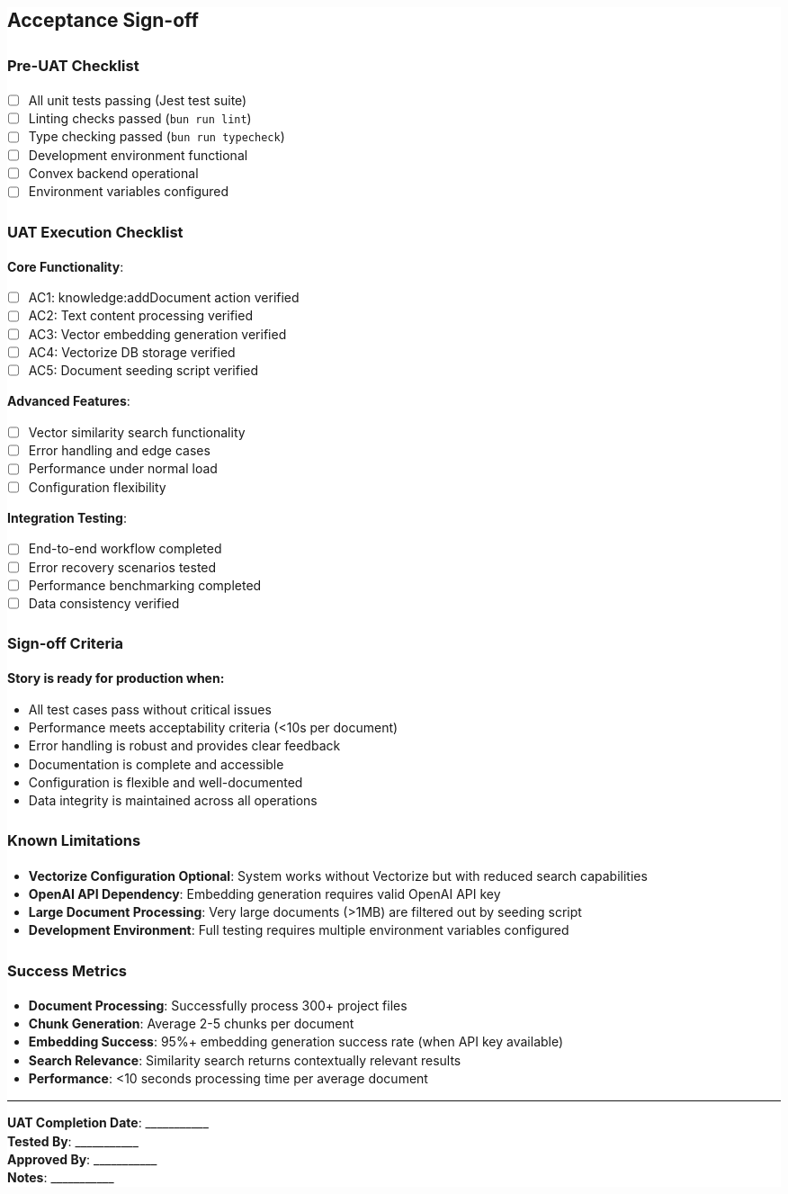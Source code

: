 
## Acceptance Sign-off

### Pre-UAT Checklist
- [ ] All unit tests passing (Jest test suite)
- [ ] Linting checks passed (`bun run lint`)
- [ ] Type checking passed (`bun run typecheck`)
- [ ] Development environment functional
- [ ] Convex backend operational
- [ ] Environment variables configured

### UAT Execution Checklist
**Core Functionality**:
- [ ] AC1: knowledge:addDocument action verified
- [ ] AC2: Text content processing verified
- [ ] AC3: Vector embedding generation verified
- [ ] AC4: Vectorize DB storage verified
- [ ] AC5: Document seeding script verified

**Advanced Features**:
- [ ] Vector similarity search functionality
- [ ] Error handling and edge cases
- [ ] Performance under normal load
- [ ] Configuration flexibility

**Integration Testing**:
- [ ] End-to-end workflow completed
- [ ] Error recovery scenarios tested
- [ ] Performance benchmarking completed
- [ ] Data consistency verified

### Sign-off Criteria
**Story is ready for production when:**
- All test cases pass without critical issues
- Performance meets acceptability criteria (<10s per document)
- Error handling is robust and provides clear feedback
- Documentation is complete and accessible
- Configuration is flexible and well-documented
- Data integrity is maintained across all operations

### Known Limitations
- **Vectorize Configuration Optional**: System works without Vectorize but with reduced search capabilities
- **OpenAI API Dependency**: Embedding generation requires valid OpenAI API key
- **Large Document Processing**: Very large documents (>1MB) are filtered out by seeding script
- **Development Environment**: Full testing requires multiple environment variables configured

### Success Metrics
- **Document Processing**: Successfully process 300+ project files
- **Chunk Generation**: Average 2-5 chunks per document
- **Embedding Success**: 95%+ embedding generation success rate (when API key available)
- **Search Relevance**: Similarity search returns contextually relevant results
- **Performance**: <10 seconds processing time per average document

---

**UAT Completion Date**: ___________  
**Tested By**: ___________  
**Approved By**: ___________  
**Notes**: ___________